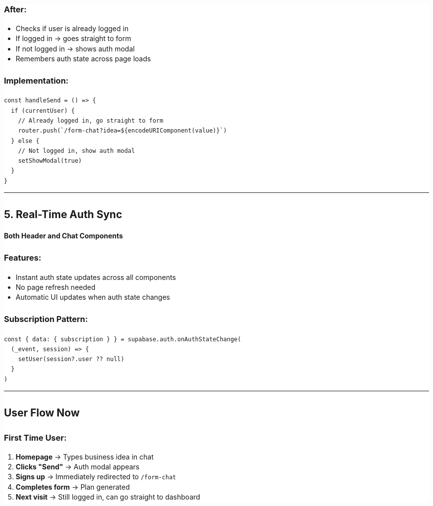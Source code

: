 ### After:
- Checks if user is already logged in
- If logged in → goes straight to form
- If not logged in → shows auth modal
- Remembers auth state across page loads

### Implementation:
```tsx
const handleSend = () => {
  if (currentUser) {
    // Already logged in, go straight to form
    router.push(`/form-chat?idea=${encodeURIComponent(value)}`)
  } else {
    // Not logged in, show auth modal
    setShowModal(true)
  }
}
```

---

## 5. Real-Time Auth Sync

**Both Header and Chat Components**

### Features:
- Instant auth state updates across all components
- No page refresh needed
- Automatic UI updates when auth state changes

### Subscription Pattern:
```tsx
const { data: { subscription } } = supabase.auth.onAuthStateChange(
  (_event, session) => {
    setUser(session?.user ?? null)
  }
)
```

---

## User Flow Now

### First Time User:
1. **Homepage** → Types business idea in chat
2. **Clicks "Send"** → Auth modal appears
3. **Signs up** → Immediately redirected to `/form-chat`
4. **Completes form** → Plan generated
5. **Next visit** → Still logged in, can go straight to dashboard
